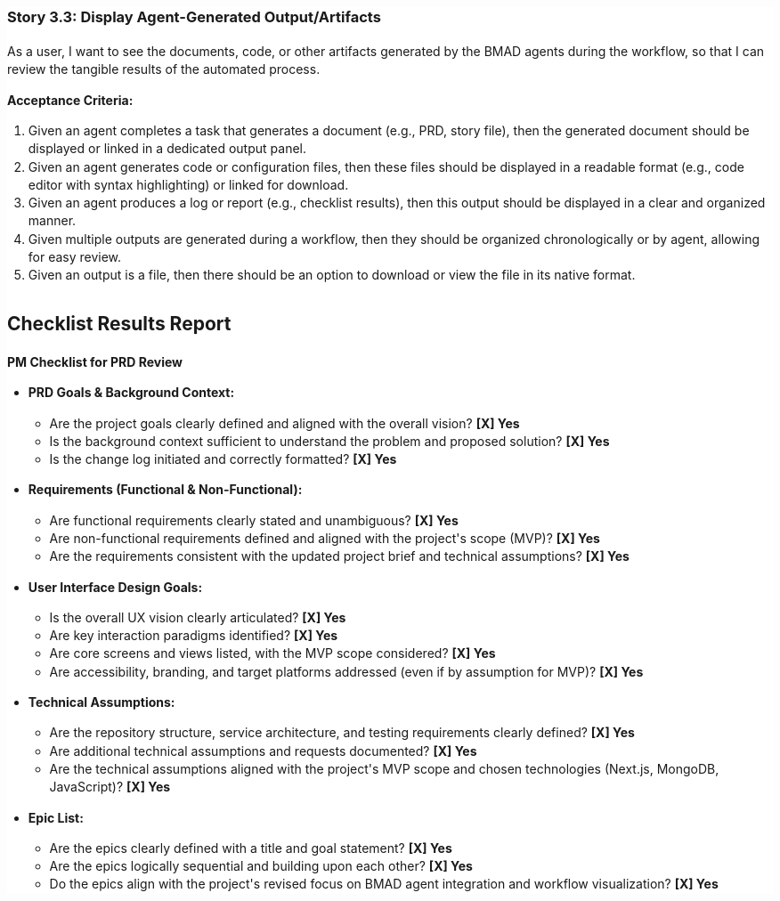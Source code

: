 ### Story 3.3: Display Agent-Generated Output/Artifacts

As a user,
I want to see the documents, code, or other artifacts generated by the BMAD agents during the workflow,
so that I can review the tangible results of the automated process.

**Acceptance Criteria:**

1.  Given an agent completes a task that generates a document (e.g., PRD, story file), then the generated document should be displayed or linked in a dedicated output panel.
2.  Given an agent generates code or configuration files, then these files should be displayed in a readable format (e.g., code editor with syntax highlighting) or linked for download.
3.  Given an agent produces a log or report (e.g., checklist results), then this output should be displayed in a clear and organized manner.
4.  Given multiple outputs are generated during a workflow, then they should be organized chronologically or by agent, allowing for easy review.
5.  Given an output is a file, then there should be an option to download or view the file in its native format.

## Checklist Results Report

**PM Checklist for PRD Review**

*   **PRD Goals & Background Context:**
    *   Are the project goals clearly defined and aligned with the overall vision? **[X] Yes**
    *   Is the background context sufficient to understand the problem and proposed solution? **[X] Yes**
    *   Is the change log initiated and correctly formatted? **[X] Yes**

*   **Requirements (Functional & Non-Functional):**
    *   Are functional requirements clearly stated and unambiguous? **[X] Yes**
    *   Are non-functional requirements defined and aligned with the project's scope (MVP)? **[X] Yes**
    *   Are the requirements consistent with the updated project brief and technical assumptions? **[X] Yes**

*   **User Interface Design Goals:**
    *   Is the overall UX vision clearly articulated? **[X] Yes**
    *   Are key interaction paradigms identified? **[X] Yes**
    *   Are core screens and views listed, with the MVP scope considered? **[X] Yes**
    *   Are accessibility, branding, and target platforms addressed (even if by assumption for MVP)? **[X] Yes**

*   **Technical Assumptions:**
    *   Are the repository structure, service architecture, and testing requirements clearly defined? **[X] Yes**
    *   Are additional technical assumptions and requests documented? **[X] Yes**
    *   Are the technical assumptions aligned with the project's MVP scope and chosen technologies (Next.js, MongoDB, JavaScript)? **[X] Yes**

*   **Epic List:**
    *   Are the epics clearly defined with a title and goal statement? **[X] Yes**
    *   Are the epics logically sequential and building upon each other? **[X] Yes**
    *   Do the epics align with the project's revised focus on BMAD agent integration and workflow visualization? **[X] Yes**
